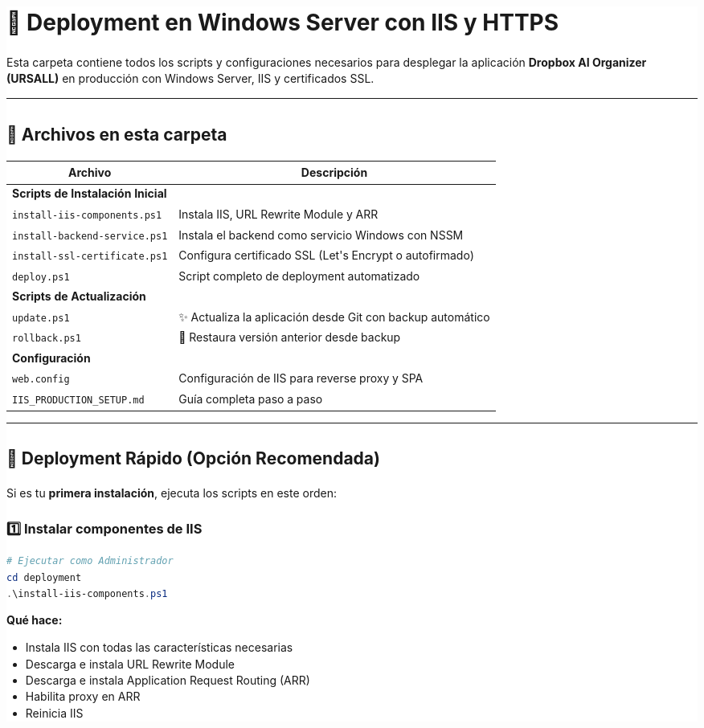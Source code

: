 # 🚀 Deployment en Windows Server con IIS y HTTPS

Esta carpeta contiene todos los scripts y configuraciones necesarios para desplegar la aplicación **Dropbox AI Organizer (URSALL)** en producción con Windows Server, IIS y certificados SSL.

---

## 📁 Archivos en esta carpeta

| Archivo | Descripción |
|---------|-------------|
| **Scripts de Instalación Inicial** |
| `install-iis-components.ps1` | Instala IIS, URL Rewrite Module y ARR |
| `install-backend-service.ps1` | Instala el backend como servicio Windows con NSSM |
| `install-ssl-certificate.ps1` | Configura certificado SSL (Let's Encrypt o autofirmado) |
| `deploy.ps1` | Script completo de deployment automatizado |
| **Scripts de Actualización** |
| `update.ps1` | ✨ Actualiza la aplicación desde Git con backup automático |
| `rollback.ps1` | 🔄 Restaura versión anterior desde backup |
| **Configuración** |
| `web.config` | Configuración de IIS para reverse proxy y SPA |
| `IIS_PRODUCTION_SETUP.md` | Guía completa paso a paso |

---

## 🎯 Deployment Rápido (Opción Recomendada)

Si es tu **primera instalación**, ejecuta los scripts en este orden:

### 1️⃣ Instalar componentes de IIS

```powershell
# Ejecutar como Administrador
cd deployment
.\install-iis-components.ps1
```

**Qué hace:**
- Instala IIS con todas las características necesarias
- Descarga e instala URL Rewrite Module
- Descarga e instala Application Request Routing (ARR)
- Habilita proxy en ARR
- Reinicia IIS
